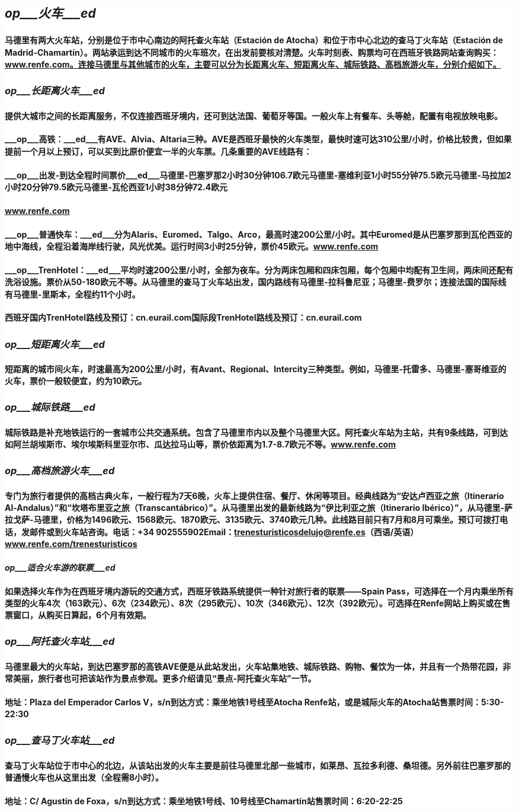## ___op___火车___ed___
#### 马德里有两大火车站，分别是位于市中心南边的阿托查火车站（Estación de Atocha）和位于市中心北边的查马丁火车站（Estación de Madrid-Chamartín）。两站承运到达不同城市的火车班次，在出发前要核对清楚。火车时刻表、购票均可在西班牙铁路网站查询购买：www.renfe.com。连接马德里与其他城市的火车，主要可以分为长距离火车、短距离火车、城际铁路、高档旅游火车，分别介绍如下。
### ___op___长距离火车___ed___
#### 提供大城市之间的长距离服务，不仅连接西班牙境内，还可到达法国、葡萄牙等国。一般火车上有餐车、头等舱，配置有电视放映电影。
#### ___op___高铁：___ed___有AVE、Alvia、Altaria三种。AVE是西班牙最快的火车类型，最快时速可达310公里/小时，价格比较贵，但如果提前一个月以上预订，可以买到比原价便宜一半的火车票。几条重要的AVE线路有：
#### ___op___出发-到达全程时间票价___ed___马德里-巴塞罗那2小时30分钟106.7欧元马德里-塞维利亚1小时55分钟75.5欧元马德里-马拉加2小时20分钟79.5欧元马德里-瓦伦西亚1小时38分钟72.4欧元
#### www.renfe.com
#### ___op___普通快车：___ed___分为Alaris、Euromed、Talgo、Arco，最高时速200公里/小时。其中Euromed是从巴塞罗那到瓦伦西亚的地中海线，全程沿着海岸线行驶，风光优美。运行时间3小时25分钟，票价45欧元。www.renfe.com
#### ___op___TrenHotel：___ed___平均时速200公里/小时，全部为夜车。分为两床包厢和四床包厢，每个包厢中均配有卫生间，两床间还配有洗浴设施。票价从50-180欧元不等。从马德里的查马丁火车站出发，国内路线有马德里-拉科鲁尼亚；马德里-费罗尔；连接法国的国际线有马德里-里斯本，全程约11个小时。
#### 西班牙国内TrenHotel路线及预订：cn.eurail.com国际段TrenHotel路线及预订：cn.eurail.com
### ___op___短距离火车___ed___
#### 短距离的城市间火车，时速最高为200公里/小时，有Avant、Regional、Intercity三种类型。例如，马德里-托雷多、马德里-塞哥维亚的火车，票价一般较便宜，约为10欧元。
### ___op___城际铁路___ed___
#### 城际铁路是补充地铁运行的一套城市公共交通系统。包含了马德里市内以及整个马德里大区。阿托查火车站为主站，共有9条线路，可到达如阿兰胡埃斯市、埃尔埃斯科里亚尔市、瓜达拉马山等，票价依距离为1.7-8.7欧元不等。www.renfe.com
### ___op___高档旅游火车___ed___
#### 专门为旅行者提供的高档古典火车，一般行程为7天6晚，火车上提供住宿、餐厅、休闲等项目。经典线路为“安达卢西亚之旅（Itinerario Al-Andalus）”和“坎塔布里亚之旅（Transcantábrico）”。从马德里出发的最新线路为“伊比利亚之旅（Itinerario Ibérico）”，从马德里-萨拉戈萨-马德里，价格为1496欧元、1568欧元、1870欧元、3135欧元、3740欧元几种。此线路目前只有7月和8月可乘坐。预订可拨打电话，发邮件或到火车站咨询。电话：+34 902555902Email：trenesturisticosdelujo@renfe.es（西语/英语）www.renfe.com/trenesturisticos
#### ___op___适合火车游的联票___ed___
#### 如果选择火车作为在西班牙境内游玩的交通方式，西班牙铁路系统提供一种针对旅行者的联票——Spain Pass，可选择在一个月内乘坐所有类型的火车4次（163欧元）、6次（234欧元）、8次（295欧元）、10次（346欧元）、12次（392欧元）。可选择在Renfe网站上购买或在售票窗口，从购买日算起，6个月有效期。
### ___op___阿托查火车站___ed___
#### 马德里最大的火车站，到达巴塞罗那的高铁AVE便是从此站发出，火车站集地铁、城际铁路、购物、餐饮为一体，并且有一个热带花园，非常美丽，旅行者也可把该站作为景点参观。更多介绍请见“景点-阿托查火车站”一节。
#### 地址：Plaza del Emperador Carlos V，s/n到达方式：乘坐地铁1号线至Atocha Renfe站，或是城际火车的Atocha站售票时间：5:30-22:30
### ___op___查马丁火车站___ed___
#### 查马丁火车站位于市中心的北边，从该站出发的火车主要是前往马德里北部一些城市，如莱昂、瓦拉多利德、桑坦德。另外前往巴塞罗那的普通慢火车也从这里出发（全程需8小时）。
#### 地址：C/ Agustín de Foxa，s/n到达方式：乘坐地铁1号线、10号线至Chamartín站售票时间：6:20-22:25